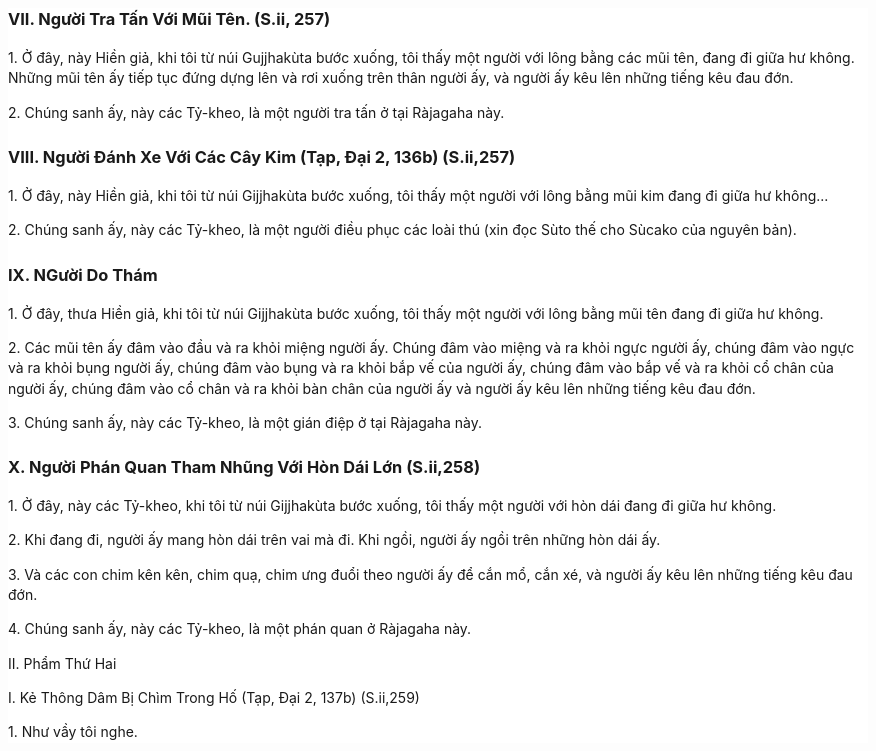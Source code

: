 ### VII. Người Tra Tấn Với Mũi Tên. (S.ii, 257)

1\. Ở đây, này Hiền giả, khi tôi từ núi Gujjhakùta bước xuống, tôi thấy một người với lông bằng các mũi
tên, đang đi giữa hư không. Những mũi tên ấy tiếp tục đứng dựng lên và rơi xuống trên thân người ấy,
và người ấy kêu lên những tiếng kêu đau đớn.

2\. Chúng sanh ấy, này các Tỷ-kheo, là một người tra tấn ở tại Ràjagaha này.

### VIII. Người Ðánh Xe Với Các Cây Kim (Tạp, Ðại 2, 136b) (S.ii,257)

1\. Ở đây, này Hiền giả, khi tôi từ núi Gijjhakùta bước xuống, tôi thấy một người với lông bằng mũi kim
đang đi giữa hư không...

2\. Chúng sanh ấy, này các Tỷ-kheo, là một người điều phục các loài thú (xin đọc Sùto thế cho Sùcako
của nguyên bản).

### IX. NGười Do Thám

1\. Ở đây, thưa Hiền giả, khi tôi từ núi Gijjhakùta bước xuống, tôi thấy một người với lông bằng mũi tên
đang đi giữa hư không.

2\. Các mũi tên ấy đâm vào đầu và ra khỏi miệng người ấy. Chúng đâm vào miệng và ra khỏi ngực người
ấy, chúng đâm vào ngực và ra khỏi bụng người ấy, chúng đâm vào bụng và ra khỏi bắp vế của người ấy,
chúng đâm vào bắp vế và ra khỏi cổ chân của người ấy, chúng đâm vào cổ chân và ra khỏi bàn chân của
người ấy và người ấy kêu lên những tiếng kêu đau đớn.

3\. Chúng sanh ấy, này các Tỷ-kheo, là một gián điệp ở tại Ràjagaha này.

### X. Người Phán Quan Tham Nhũng Với Hòn Dái Lớn (S.ii,258)

1\. Ở đây, này các Tỷ-kheo, khi tôi từ núi Gijjhakùta bước xuống, tôi thấy một người với hòn dái đang đi
giữa hư không.

2\. Khi đang đi, người ấy mang hòn dái trên vai mà đi. Khi ngồi, người ấy ngồi trên những hòn dái ấy.

3\. Và các con chim kên kên, chim quạ, chim ưng đuổi theo người ấy để cắn mổ, cắn xé, và người ấy kêu
lên những tiếng kêu đau đớn.

4\. Chúng sanh ấy, này các Tỷ-kheo, là một phán quan ở Ràjagaha này.

II. Phẩm Thứ Hai

I. Kẻ Thông Dâm Bị Chìm Trong Hố (Tạp, Ðại 2, 137b) (S.ii,259)

1\. Như vầy tôi nghe.

